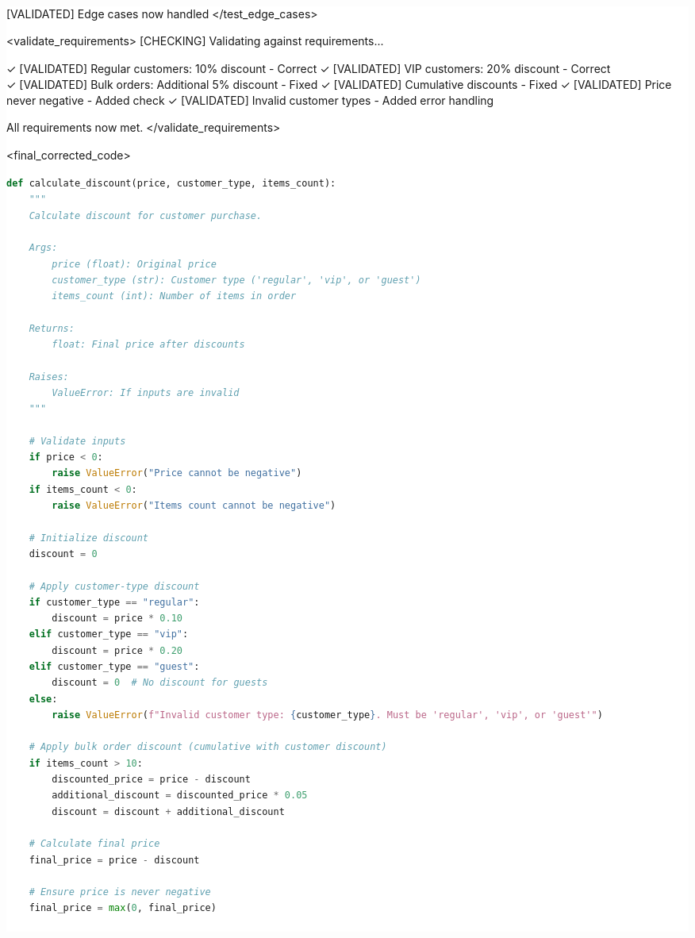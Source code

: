 [VALIDATED] Edge cases now handled
</test_edge_cases>

<validate_requirements>
[CHECKING] Validating against requirements...

✓ [VALIDATED] Regular customers: 10% discount - Correct
✓ [VALIDATED] VIP customers: 20% discount - Correct  
✓ [VALIDATED] Bulk orders: Additional 5% discount - Fixed
✓ [VALIDATED] Cumulative discounts - Fixed
✓ [VALIDATED] Price never negative - Added check
✓ [VALIDATED] Invalid customer types - Added error handling

All requirements now met.
</validate_requirements>

<final_corrected_code>
```python
def calculate_discount(price, customer_type, items_count):
    """
    Calculate discount for customer purchase.
    
    Args:
        price (float): Original price
        customer_type (str): Customer type ('regular', 'vip', or 'guest')
        items_count (int): Number of items in order
    
    Returns:
        float: Final price after discounts
    
    Raises:
        ValueError: If inputs are invalid
    """
    
    # Validate inputs
    if price < 0:
        raise ValueError("Price cannot be negative")
    if items_count < 0:
        raise ValueError("Items count cannot be negative")
    
    # Initialize discount
    discount = 0
    
    # Apply customer-type discount
    if customer_type == "regular":
        discount = price * 0.10
    elif customer_type == "vip":
        discount = price * 0.20
    elif customer_type == "guest":
        discount = 0  # No discount for guests
    else:
        raise ValueError(f"Invalid customer type: {customer_type}. Must be 'regular', 'vip', or 'guest'")
    
    # Apply bulk order discount (cumulative with customer discount)
    if items_count > 10:
        discounted_price = price - discount
        additional_discount = discounted_price * 0.05
        discount = discount + additional_discount
    
    # Calculate final price
    final_price = price - discount
    
    # Ensure price is never negative
    final_price = max(0, final_price)
    
```